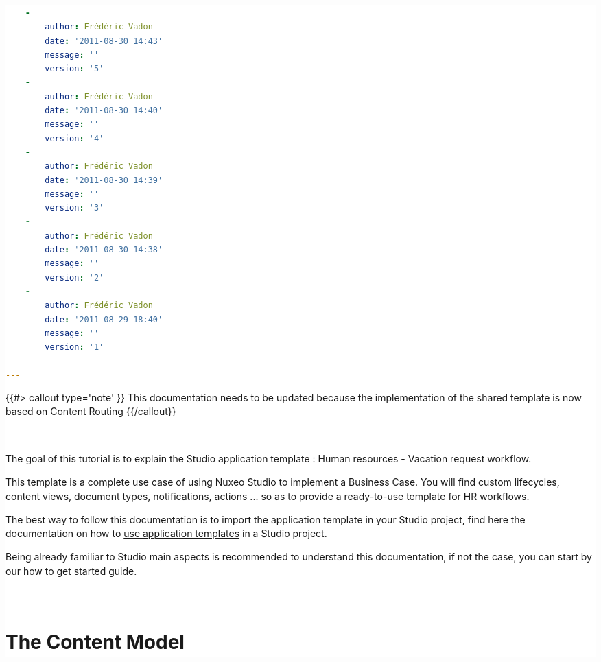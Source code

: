 ```yaml
    - 
        author: Frédéric Vadon
        date: '2011-08-30 14:43'
        message: ''
        version: '5'
    - 
        author: Frédéric Vadon
        date: '2011-08-30 14:40'
        message: ''
        version: '4'
    - 
        author: Frédéric Vadon
        date: '2011-08-30 14:39'
        message: ''
        version: '3'
    - 
        author: Frédéric Vadon
        date: '2011-08-30 14:38'
        message: ''
        version: '2'
    - 
        author: Frédéric Vadon
        date: '2011-08-29 18:40'
        message: ''
        version: '1'

---
```

{{#> callout type='note' }} This documentation needs to be updated because the implementation of the shared template is now based on Content Routing {{/callout}}

&nbsp;

The goal of this tutorial is to explain the Studio application template :&nbsp;Human resources - Vacation request workflow.

This template is a complete use case of using Nuxeo Studio to implement a Business Case. You will find custom lifecycles, content views, document types, notifications, actions ... so as to provide a ready-to-use template for HR workflows.

The best way to follow this documentation is to import the application template in your Studio project, find here the documentation on how to&nbsp;[use application templates](http://doc.nuxeo.com/display/Studio/Use+Application+Templates)&nbsp;in a Studio project.

Being already familiar to Studio main aspects is recommended to understand this documentation, if not the case, you can start by our [how to get started guide](http://doc.nuxeo.com/pages/viewpage.action?pageId=8192432).

&nbsp;

# The Content Model
